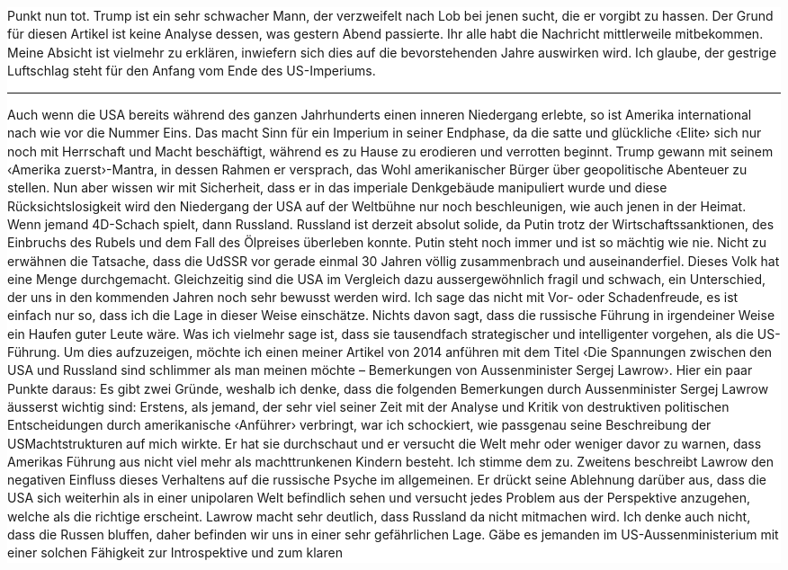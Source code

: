 Punkt nun tot. Trump ist ein sehr schwacher Mann, der verzweifelt nach Lob bei jenen sucht, die er vorgibt zu
hassen.
Der Grund für diesen Artikel ist keine Analyse dessen, was gestern Abend passierte. Ihr alle habt die Nachricht
mittlerweile mitbekommen. Meine Absicht ist vielmehr zu erklären, inwiefern sich dies auf die bevorstehenden
Jahre auswirken wird. Ich glaube, der gestrige Luftschlag steht für den Anfang vom Ende des US-Imperiums.


-----

Auch wenn die USA bereits während des ganzen Jahrhunderts einen inneren Niedergang erlebte, so ist Amerika
international nach wie vor die Nummer Eins. Das macht Sinn für ein Imperium in seiner Endphase, da die satte
und glückliche ‹Elite› sich nur noch mit Herrschaft und Macht beschäftigt, während es zu Hause zu erodieren
und verrotten beginnt.
Trump gewann mit seinem ‹Amerika zuerst›-Mantra, in dessen Rahmen er versprach, das Wohl amerikanischer
Bürger über geopolitische Abenteuer zu stellen. Nun aber wissen wir mit Sicherheit, dass er in das imperiale
Denkgebäude manipuliert wurde und diese Rücksichtslosigkeit wird den Niedergang der USA auf der Weltbühne nur noch beschleunigen, wie auch jenen in der Heimat.
Wenn jemand 4D-Schach spielt, dann Russland. Russland ist derzeit absolut solide, da Putin trotz der Wirtschaftssanktionen, des Einbruchs des Rubels und dem Fall des Ölpreises überleben konnte. Putin steht noch immer
und ist so mächtig wie nie. Nicht zu erwähnen die Tatsache, dass die UdSSR vor gerade einmal 30 Jahren völlig
zusammenbrach und auseinanderfiel. Dieses Volk hat eine Menge durchgemacht. Gleichzeitig sind die USA im
Vergleich dazu aussergewöhnlich fragil und schwach, ein Unterschied, der uns in den kommenden Jahren noch
sehr bewusst werden wird. Ich sage das nicht mit Vor- oder Schadenfreude, es ist einfach nur so, dass ich die
Lage in dieser Weise einschätze.
Nichts davon sagt, dass die russische Führung in irgendeiner Weise ein Haufen guter Leute wäre. Was ich vielmehr sage ist, dass sie tausendfach strategischer und intelligenter vorgehen, als die US-Führung.
Um dies aufzuzeigen, möchte ich einen meiner Artikel von 2014 anführen mit dem Titel ‹Die Spannungen
zwischen den USA und Russland sind schlimmer als man meinen möchte – Bemerkungen von Aussenminister
Sergej Lawrow›. Hier ein paar Punkte daraus:
Es gibt zwei Gründe, weshalb ich denke, dass die folgenden Bemerkungen durch Aussenminister Sergej Lawrow
äusserst wichtig sind:
Erstens, als jemand, der sehr viel seiner Zeit mit der Analyse und Kritik von destruktiven politischen Entscheidungen durch amerikanische ‹Anführer› verbringt, war ich schockiert, wie passgenau seine Beschreibung der USMachtstrukturen auf mich wirkte. Er hat sie durchschaut und er versucht die Welt mehr oder weniger davor zu
warnen, dass Amerikas Führung aus nicht viel mehr als machttrunkenen Kindern besteht. Ich stimme dem zu.
Zweitens beschreibt Lawrow den negativen Einfluss dieses Verhaltens auf die russische Psyche im allgemeinen.
Er drückt seine Ablehnung darüber aus, dass die USA sich weiterhin als in einer unipolaren Welt befindlich sehen
und versucht jedes Problem aus der Perspektive anzugehen, welche als die richtige erscheint. Lawrow macht
sehr deutlich, dass Russland da nicht mitmachen wird. Ich denke auch nicht, dass die Russen bluffen, daher
befinden wir uns in einer sehr gefährlichen Lage.
Gäbe es jemanden im US-Aussenministerium mit einer solchen Fähigkeit zur Introspektive und zum klaren